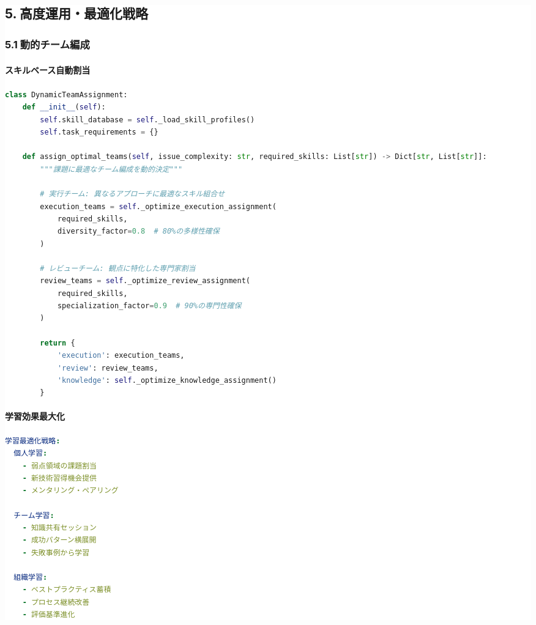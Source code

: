 
## 5. 高度運用・最適化戦略

### 5.1 動的チーム編成

#### スキルベース自動割当
```python
class DynamicTeamAssignment:
    def __init__(self):
        self.skill_database = self._load_skill_profiles()
        self.task_requirements = {}
    
    def assign_optimal_teams(self, issue_complexity: str, required_skills: List[str]) -> Dict[str, List[str]]:
        """課題に最適なチーム編成を動的決定"""
        
        # 実行チーム: 異なるアプローチに最適なスキル組合せ
        execution_teams = self._optimize_execution_assignment(
            required_skills, 
            diversity_factor=0.8  # 80%の多様性確保
        )
        
        # レビューチーム: 観点に特化した専門家割当
        review_teams = self._optimize_review_assignment(
            required_skills,
            specialization_factor=0.9  # 90%の専門性確保
        )
        
        return {
            'execution': execution_teams,
            'review': review_teams,
            'knowledge': self._optimize_knowledge_assignment()
        }
```

#### 学習効果最大化
```yaml
学習最適化戦略:
  個人学習:
    - 弱点領域の課題割当
    - 新技術習得機会提供
    - メンタリング・ペアリング
    
  チーム学習:
    - 知識共有セッション
    - 成功パターン横展開
    - 失敗事例から学習
    
  組織学習:
    - ベストプラクティス蓄積
    - プロセス継続改善
    - 評価基準進化
```
